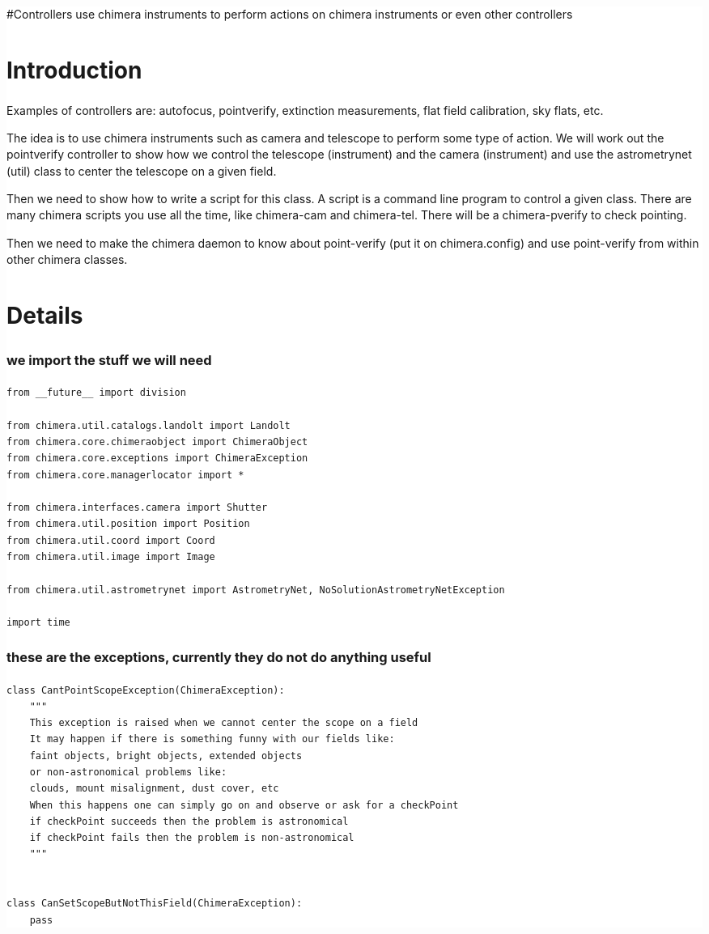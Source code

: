 #Controllers use chimera instruments to perform actions on chimera
instruments or even other controllers

# Introduction #

Examples of controllers are:  autofocus, pointverify, extinction
measurements, flat field calibration, sky flats, etc.

The idea is to use chimera instruments such as camera and telescope to
perform some type of action.  We will work out the pointverify
controller to show how we control the telescope (instrument) and the
camera (instrument) and use the astrometrynet (util) class to center
the telescope on a given field.

Then we need to show how to write a script for this class.  A script is a command line program to control a given class.  There are many chimera scripts you use all the time, like chimera-cam and chimera-tel.  There will be a chimera-pverify to check pointing.

Then we need to make the chimera daemon to know about point-verify (put it on chimera.config) and use point-verify from within other chimera classes.


# Details #

### we import the stuff we will need ###

```
from __future__ import division

from chimera.util.catalogs.landolt import Landolt
from chimera.core.chimeraobject import ChimeraObject
from chimera.core.exceptions import ChimeraException
from chimera.core.managerlocator import *

from chimera.interfaces.camera import Shutter
from chimera.util.position import Position
from chimera.util.coord import Coord
from chimera.util.image import Image

from chimera.util.astrometrynet import AstrometryNet, NoSolutionAstrometryNetException

import time
```

### these are the exceptions, currently they do not do anything useful ###

```
class CantPointScopeException(ChimeraException):
    """
    This exception is raised when we cannot center the scope on a field
    It may happen if there is something funny with our fields like:
    faint objects, bright objects, extended objects
    or non-astronomical problems like:
    clouds, mount misalignment, dust cover, etc
    When this happens one can simply go on and observe or ask for a checkPoint
    if checkPoint succeeds then the problem is astronomical
    if checkPoint fails then the problem is non-astronomical
    """


class CanSetScopeButNotThisField(ChimeraException):
    pass

```